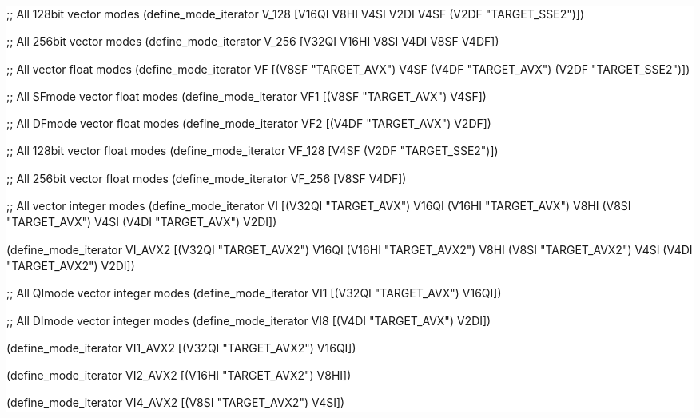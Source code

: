 ;; All 128bit vector modes
(define_mode_iterator V_128
  [V16QI V8HI V4SI V2DI V4SF (V2DF "TARGET_SSE2")])

;; All 256bit vector modes
(define_mode_iterator V_256
  [V32QI V16HI V8SI V4DI V8SF V4DF])

;; All vector float modes
(define_mode_iterator VF
  [(V8SF "TARGET_AVX") V4SF
   (V4DF "TARGET_AVX") (V2DF "TARGET_SSE2")])

;; All SFmode vector float modes
(define_mode_iterator VF1
  [(V8SF "TARGET_AVX") V4SF])

;; All DFmode vector float modes
(define_mode_iterator VF2
  [(V4DF "TARGET_AVX") V2DF])

;; All 128bit vector float modes
(define_mode_iterator VF_128
  [V4SF (V2DF "TARGET_SSE2")])

;; All 256bit vector float modes
(define_mode_iterator VF_256
  [V8SF V4DF])

;; All vector integer modes
(define_mode_iterator VI
  [(V32QI "TARGET_AVX") V16QI
   (V16HI "TARGET_AVX") V8HI
   (V8SI "TARGET_AVX") V4SI
   (V4DI "TARGET_AVX") V2DI])

(define_mode_iterator VI_AVX2
  [(V32QI "TARGET_AVX2") V16QI
   (V16HI "TARGET_AVX2") V8HI
   (V8SI "TARGET_AVX2") V4SI
   (V4DI "TARGET_AVX2") V2DI])

;; All QImode vector integer modes
(define_mode_iterator VI1
  [(V32QI "TARGET_AVX") V16QI])

;; All DImode vector integer modes
(define_mode_iterator VI8
  [(V4DI "TARGET_AVX") V2DI])

(define_mode_iterator VI1_AVX2
  [(V32QI "TARGET_AVX2") V16QI])

(define_mode_iterator VI2_AVX2
  [(V16HI "TARGET_AVX2") V8HI])

(define_mode_iterator VI4_AVX2
  [(V8SI "TARGET_AVX2") V4SI])

